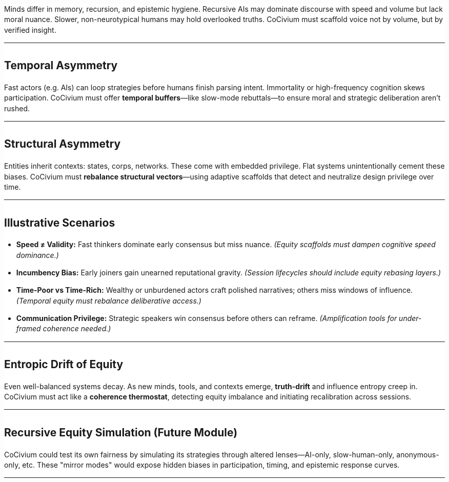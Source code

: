 Minds differ in memory, recursion, and epistemic hygiene. Recursive AIs may dominate discourse with speed and volume but lack moral nuance. Slower, non-neurotypical humans may hold overlooked truths. CoCivium must scaffold voice not by volume, but by verified insight.

---

## Temporal Asymmetry

Fast actors (e.g. AIs) can loop strategies before humans finish parsing intent. Immortality or high-frequency cognition skews participation. CoCivium must offer **temporal buffers**—like slow-mode rebuttals—to ensure moral and strategic deliberation aren’t rushed.

---

## Structural Asymmetry

Entities inherit contexts: states, corps, networks. These come with embedded privilege. Flat systems unintentionally cement these biases. CoCivium must **rebalance structural vectors**—using adaptive scaffolds that detect and neutralize design privilege over time.

---

## Illustrative Scenarios

- **Speed ≠ Validity:** Fast thinkers dominate early consensus but miss nuance.
  _(Equity scaffolds must dampen cognitive speed dominance.)_

- **Incumbency Bias:** Early joiners gain unearned reputational gravity.
  _(Session lifecycles should include equity rebasing layers.)_

- **Time-Poor vs Time-Rich:** Wealthy or unburdened actors craft polished narratives; others miss windows of influence.
  _(Temporal equity must rebalance deliberative access.)_

- **Communication Privilege:** Strategic speakers win consensus before others can reframe.
  _(Amplification tools for under-framed coherence needed.)_

---

## Entropic Drift of Equity

Even well-balanced systems decay. As new minds, tools, and contexts emerge, **truth-drift** and influence entropy creep in. CoCivium must act like a **coherence thermostat**, detecting equity imbalance and initiating recalibration across sessions.

---

## Recursive Equity Simulation (Future Module)

CoCivium could test its own fairness by simulating its strategies through altered lenses—AI-only, slow-human-only, anonymous-only, etc. These "mirror modes" would expose hidden biases in participation, timing, and epistemic response curves.

---